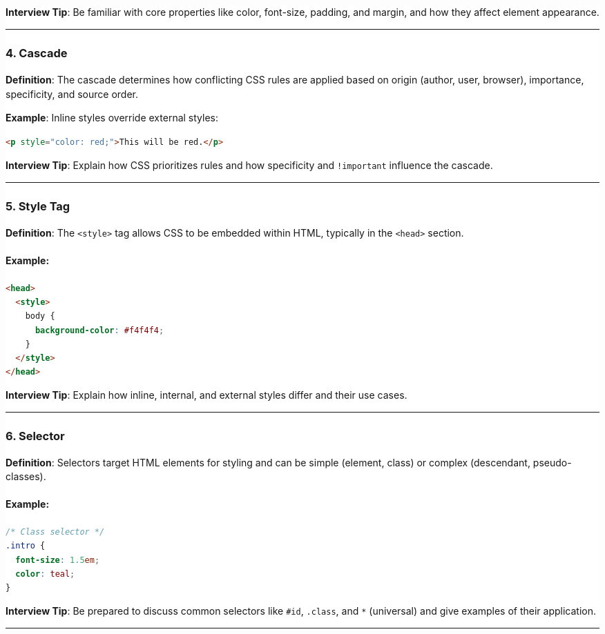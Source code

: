 **Interview Tip**: Be familiar with core properties like color, font-size, padding, and margin, and how they affect element appearance.

---

### 4. Cascade

**Definition**: The cascade determines how conflicting CSS rules are applied based on origin (author, user, browser), importance, specificity, and source order.

**Example**: Inline styles override external styles:
```html
<p style="color: red;">This will be red.</p>
```

**Interview Tip**: Explain how CSS prioritizes rules and how specificity and `!important` influence the cascade.

---

### 5. Style Tag

**Definition**: The `<style>` tag allows CSS to be embedded within HTML, typically in the `<head>` section.

#### Example:
```html
<head>
  <style>
    body {
      background-color: #f4f4f4;
    }
  </style>
</head>
```

**Interview Tip**: Explain how inline, internal, and external styles differ and their use cases.

---

### 6. Selector

**Definition**: Selectors target HTML elements for styling and can be simple (element, class) or complex (descendant, pseudo-classes).

#### Example:
```css
/* Class selector */
.intro {
  font-size: 1.5em;
  color: teal;
}
```

**Interview Tip**: Be prepared to discuss common selectors like `#id`, `.class`, and `*` (universal) and give examples of their application.

---